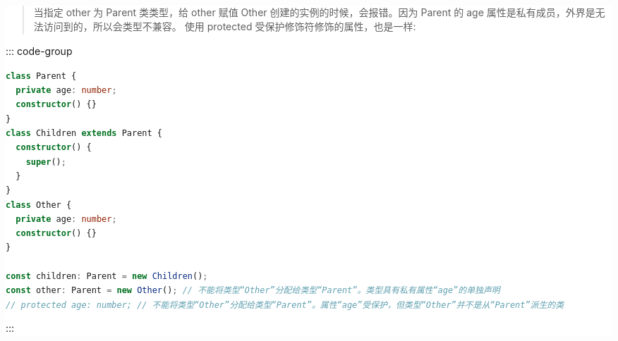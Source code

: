 > 当指定 other 为 Parent 类类型，给 other 赋值 Other 创建的实例的时候，会报错。因为 Parent 的 age 属性是私有成员，外界是无法访问到的，所以会类型不兼容。
> 使用 protected 受保护修饰符修饰的属性，也是一样:

::: code-group

```ts
class Parent {
  private age: number;
  constructor() {}
}
class Children extends Parent {
  constructor() {
    super();
  }
}
class Other {
  private age: number;
  constructor() {}
}

const children: Parent = new Children();
const other: Parent = new Other(); // 不能将类型“Other”分配给类型“Parent”。类型具有私有属性“age”的单独声明
// protected age: number; // 不能将类型“Other”分配给类型“Parent”。属性“age”受保护，但类型“Other”并不是从“Parent”派生的类
```

:::
